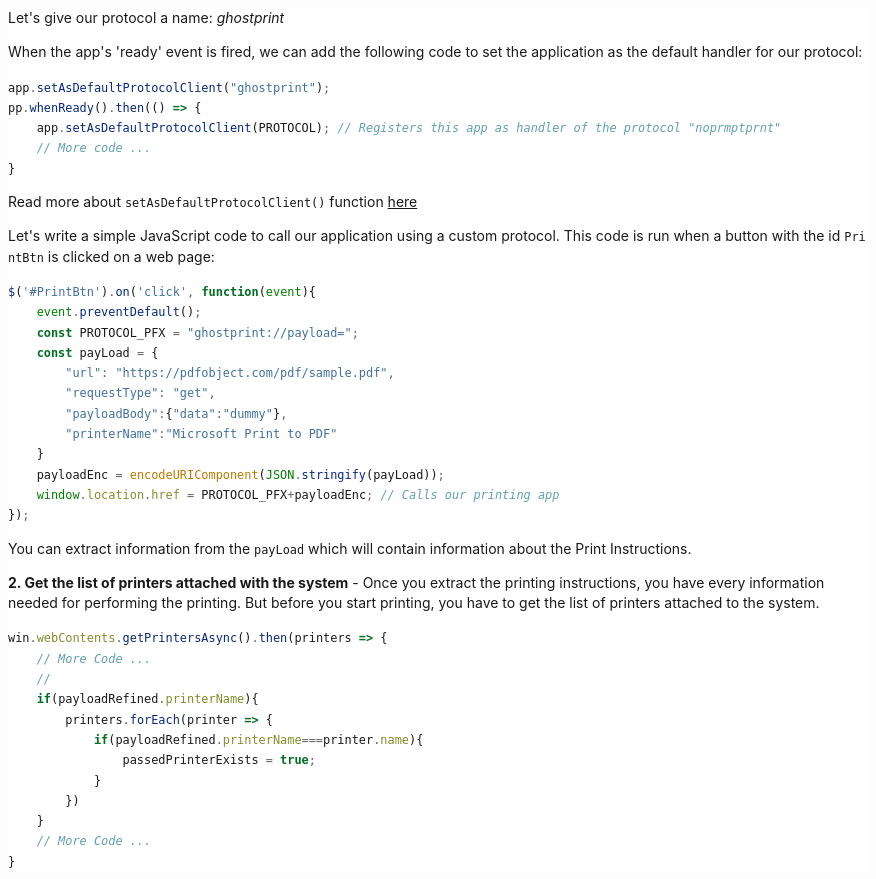 Let's give our protocol a name: *ghostprint*

When the app's 'ready' event is fired, we can add the following code to set the application as the default handler for our protocol:

```javascript
app.setAsDefaultProtocolClient("ghostprint");
pp.whenReady().then(() => {
	app.setAsDefaultProtocolClient(PROTOCOL); // Registers this app as handler of the protocol "noprmptprnt"
	// More code ...
}
```

Read more about `setAsDefaultProtocolClient()` function [here](https://www.electronjs.org/docs/latest/api/app#appsetasdefaultprotocolclientprotocol-path-args)

Let's write a simple JavaScript code to call our application using a custom protocol. This code is run when a button with the id `PrintBtn` is clicked on a web page:

```javascript
$('#PrintBtn').on('click', function(event){
	event.preventDefault();
	const PROTOCOL_PFX = "ghostprint://payload=";
	const payLoad = {
		"url": "https://pdfobject.com/pdf/sample.pdf",
		"requestType": "get",
		"payloadBody":{"data":"dummy"},
		"printerName":"Microsoft Print to PDF"
	}
	payloadEnc = encodeURIComponent(JSON.stringify(payLoad));
	window.location.href = PROTOCOL_PFX+payloadEnc; // Calls our printing app
});
```

You can extract information from the `payLoad` which will contain information about the Print Instructions.

**2. Get the list of printers attached with the system** - Once you extract the printing instructions, you have every information needed for performing the printing. But before you start printing, you have to get the list of printers attached to the system.

```JavaScript
win.webContents.getPrintersAsync().then(printers => {
	// More Code ...
	// 
	if(payloadRefined.printerName){  
		printers.forEach(printer => {  
			if(payloadRefined.printerName===printer.name){  
				passedPrinterExists = true;  
			}
		})
	}
	// More Code ...
}
```
